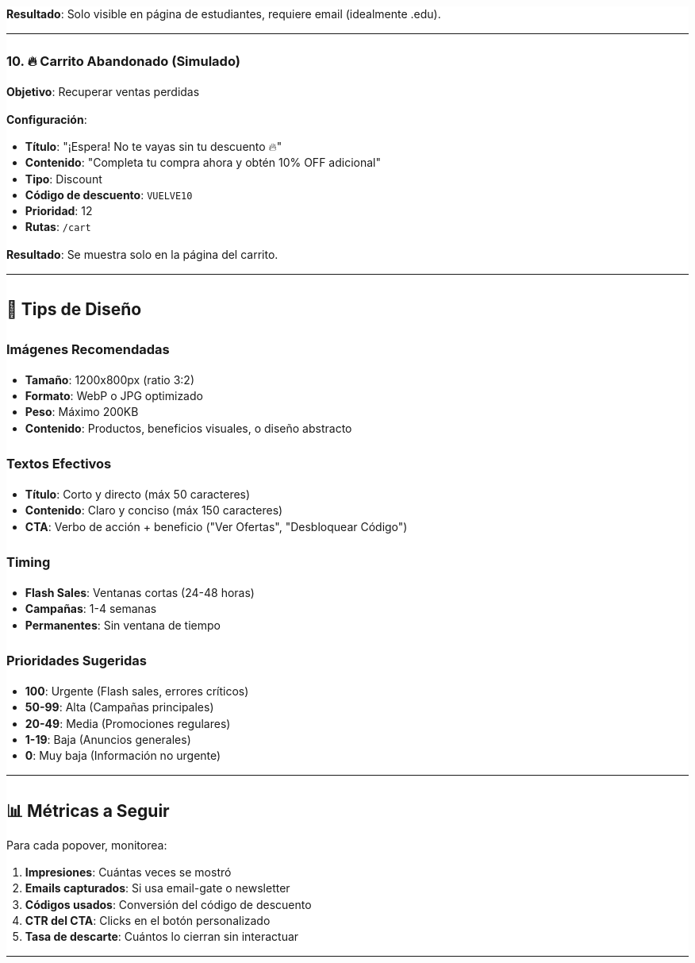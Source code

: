 **Resultado**: Solo visible en página de estudiantes, requiere email (idealmente .edu).

---

### 10. 🔥 Carrito Abandonado (Simulado)

**Objetivo**: Recuperar ventas perdidas

**Configuración**:
- **Título**: "¡Espera! No te vayas sin tu descuento 🔥"
- **Contenido**: "Completa tu compra ahora y obtén 10% OFF adicional"
- **Tipo**: Discount
- **Código de descuento**: `VUELVE10`
- **Prioridad**: 12
- **Rutas**: `/cart`

**Resultado**: Se muestra solo en la página del carrito.

---

## 🎨 Tips de Diseño

### Imágenes Recomendadas
- **Tamaño**: 1200x800px (ratio 3:2)
- **Formato**: WebP o JPG optimizado
- **Peso**: Máximo 200KB
- **Contenido**: Productos, beneficios visuales, o diseño abstracto

### Textos Efectivos
- **Título**: Corto y directo (máx 50 caracteres)
- **Contenido**: Claro y conciso (máx 150 caracteres)
- **CTA**: Verbo de acción + beneficio ("Ver Ofertas", "Desbloquear Código")

### Timing
- **Flash Sales**: Ventanas cortas (24-48 horas)
- **Campañas**: 1-4 semanas
- **Permanentes**: Sin ventana de tiempo

### Prioridades Sugeridas
- **100**: Urgente (Flash sales, errores críticos)
- **50-99**: Alta (Campañas principales)
- **20-49**: Media (Promociones regulares)
- **1-19**: Baja (Anuncios generales)
- **0**: Muy baja (Información no urgente)

---

## 📊 Métricas a Seguir

Para cada popover, monitorea:
1. **Impresiones**: Cuántas veces se mostró
2. **Emails capturados**: Si usa email-gate o newsletter
3. **Códigos usados**: Conversión del código de descuento
4. **CTR del CTA**: Clicks en el botón personalizado
5. **Tasa de descarte**: Cuántos lo cierran sin interactuar

---